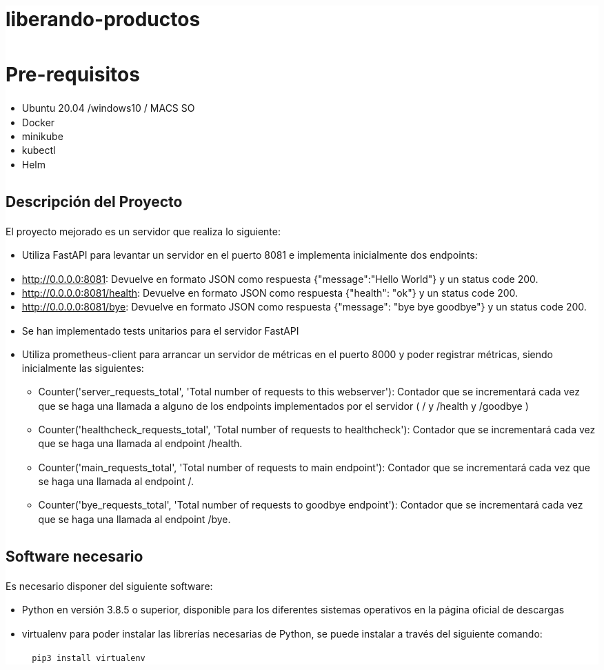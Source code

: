  # liberando-productos
 
# Pre-requisitos
 - Ubuntu 20.04 /windows10 / MACS SO
 - Docker
 - minikube
 - kubectl
 - Helm


## Descripción del Proyecto 

El proyecto mejorado es un servidor que realiza lo siguiente:

* Utiliza FastAPI para levantar un servidor en el puerto 8081 e implementa inicialmente dos endpoints:

 - http://0.0.0.0:8081: Devuelve en formato JSON como respuesta {"message":"Hello World"} y un status code 200.
 - http://0.0.0.0:8081/health: Devuelve en formato JSON como respuesta {"health": "ok"} y un status code 200.
 - http://0.0.0.0:8081/bye: Devuelve en formato JSON como respuesta {"message": "bye bye goodbye"} y un status code 200.

* Se han implementado tests unitarios para el servidor FastAPI

* Utiliza prometheus-client para arrancar un servidor de métricas en el puerto 8000 y poder registrar métricas, siendo inicialmente las siguientes:

  - Counter('server_requests_total', 'Total number of requests to this webserver'): Contador que se incrementará cada vez que se haga una llamada a alguno de los endpoints implementados por el servidor ( / y /health y /goodbye )
  
  - Counter('healthcheck_requests_total', 'Total number of requests to healthcheck'): Contador que se incrementará cada vez que se haga una llamada al endpoint /health.
  
  - Counter('main_requests_total', 'Total number of requests to main endpoint'): Contador que se incrementará cada vez que se haga una llamada al endpoint /.

  - Counter('bye_requests_total', 'Total number of requests to goodbye endpoint'): Contador que se incrementará cada vez que se haga una llamada al endpoint /bye.


## Software necesario

Es necesario disponer del siguiente software:

- Python en versión 3.8.5 o superior, disponible para los diferentes sistemas operativos en la página oficial de descargas

- virtualenv para poder instalar las librerías necesarias de Python, se puede instalar a través del siguiente comando:
		
		pip3 install virtualenv
